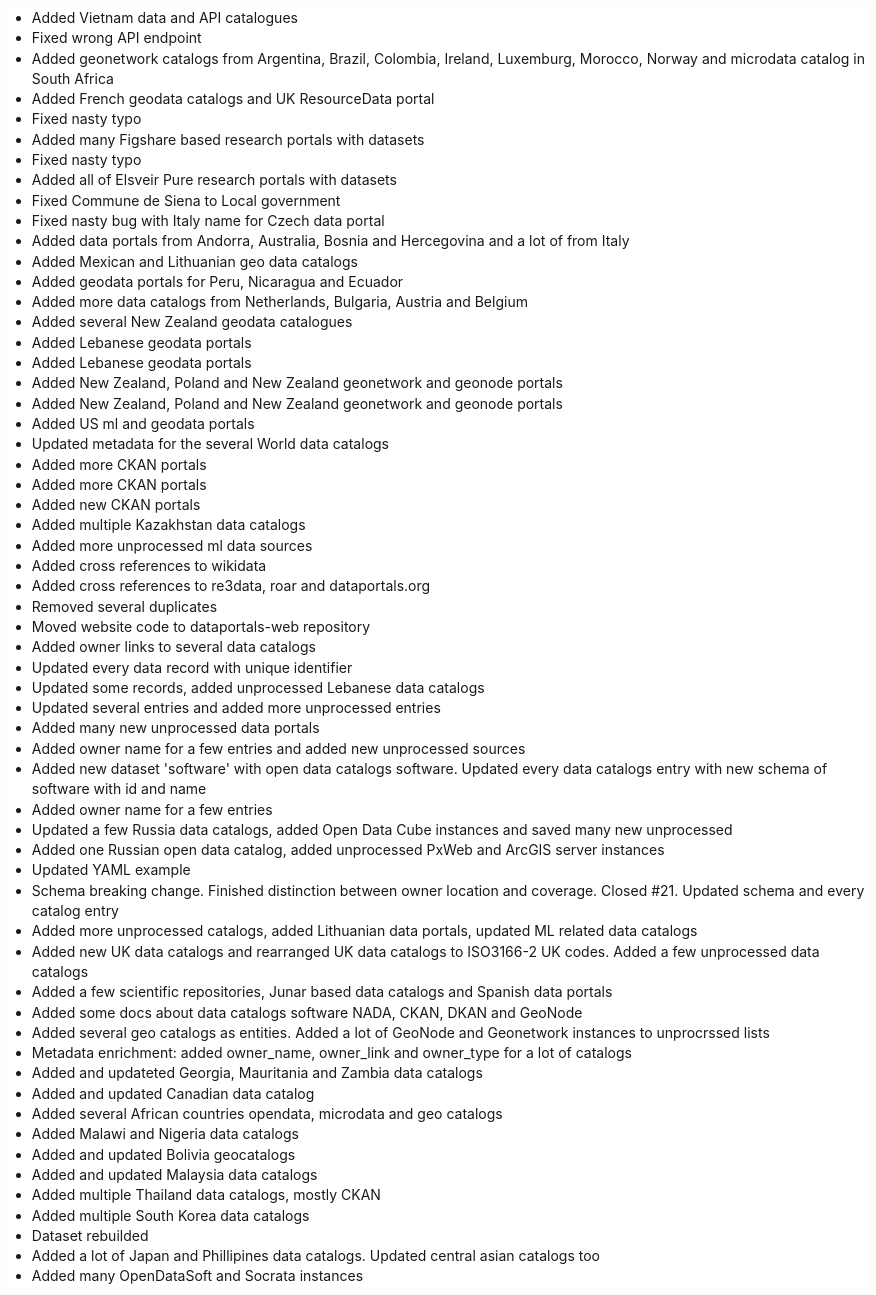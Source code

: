   * Added Vietnam data and API catalogues
  * Fixed wrong API endpoint
  * Added geonetwork catalogs from Argentina, Brazil, Colombia, Ireland, Luxemburg, Morocco, Norway and microdata catalog in South Africa
  * Added French geodata catalogs and UK ResourceData portal
  * Fixed nasty typo
  * Added many Figshare based research portals with datasets
  * Fixed nasty typo
  * Added all of Elsveir Pure research portals with datasets
  * Fixed Commune de Siena to Local government
  * Fixed nasty bug with Italy name for Czech data portal
  * Added data portals from Andorra, Australia, Bosnia and Hercegovina and a lot of from Italy
  * Added Mexican and Lithuanian geo data catalogs
  * Added geodata portals for Peru, Nicaragua and Ecuador
  * Added more data catalogs from Netherlands, Bulgaria, Austria and Belgium
  * Added several New Zealand geodata catalogues
  * Added Lebanese geodata portals
  * Added Lebanese geodata portals
  * Added New Zealand, Poland and New Zealand geonetwork and geonode portals
  * Added New Zealand, Poland and New Zealand geonetwork and geonode portals
  * Added US ml and geodata portals
  * Updated metadata for the several World data catalogs
  * Added more CKAN portals
  * Added more CKAN portals
  * Added new CKAN portals
  * Added multiple Kazakhstan data catalogs
  * Added more unprocessed ml data sources
  * Added cross references to wikidata
  * Added cross references to re3data, roar and dataportals.org
  * Removed several duplicates
  * Moved website code to dataportals-web repository
  * Added owner links to several data catalogs
  * Updated every data record with unique identifier
  * Updated some records, added unprocessed Lebanese data catalogs
  * Updated several entries and added more unprocessed entries
  * Added many new unprocessed data portals
  * Added owner name for a few entries and added new unprocessed sources
  * Added new dataset 'software' with open data catalogs software. Updated every data catalogs entry with new schema of software with id and name
  * Added owner name for a few entries
  * Updated a few Russia data catalogs, added Open Data Cube instances and saved many new unprocessed
  * Added one Russian open data catalog, added unprocessed PxWeb and ArcGIS server instances
  * Updated YAML example
  * Schema breaking change. Finished distinction between owner location and coverage. Closed #21. Updated schema and every catalog entry
  * Added more unprocessed catalogs, added Lithuanian data portals, updated ML related data catalogs
  * Added new UK data catalogs and rearranged UK data catalogs to ISO3166-2 UK codes. Added a few unprocessed data catalogs
  * Added a few scientific repositories, Junar based data catalogs and Spanish data portals
  * Added some docs about data catalogs software NADA, CKAN, DKAN and GeoNode
  * Added several geo catalogs as entities. Added a lot of GeoNode and Geonetwork instances to unprocrssed lists
  * Metadata enrichment: added owner_name, owner_link and owner_type for a lot of catalogs
  * Added and updateted Georgia, Mauritania and Zambia data catalogs
  * Added and updated Canadian data catalog
  * Added several African countries opendata, microdata and geo catalogs
  * Added Malawi and Nigeria data catalogs
  * Added and updated Bolivia geocatalogs
  * Added and updated Malaysia data catalogs
  * Added multiple Thailand data catalogs, mostly CKAN
  * Added multiple South Korea data catalogs
  * Dataset rebuilded
  * Added a lot of Japan and Phillipines data catalogs. Updated central asian catalogs too
  * Added many OpenDataSoft and Socrata instances